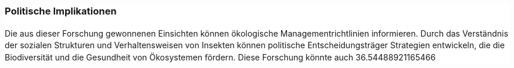 ### Politische Implikationen

Die aus dieser Forschung gewonnenen Einsichten können ökologische Managementrichtlinien informieren. Durch das Verständnis der sozialen Strukturen und Verhaltensweisen von Insekten können politische Entscheidungsträger Strategien entwickeln, die die Biodiversität und die Gesundheit von Ökosystemen fördern. Diese Forschung könnte auch 36.54488921165466